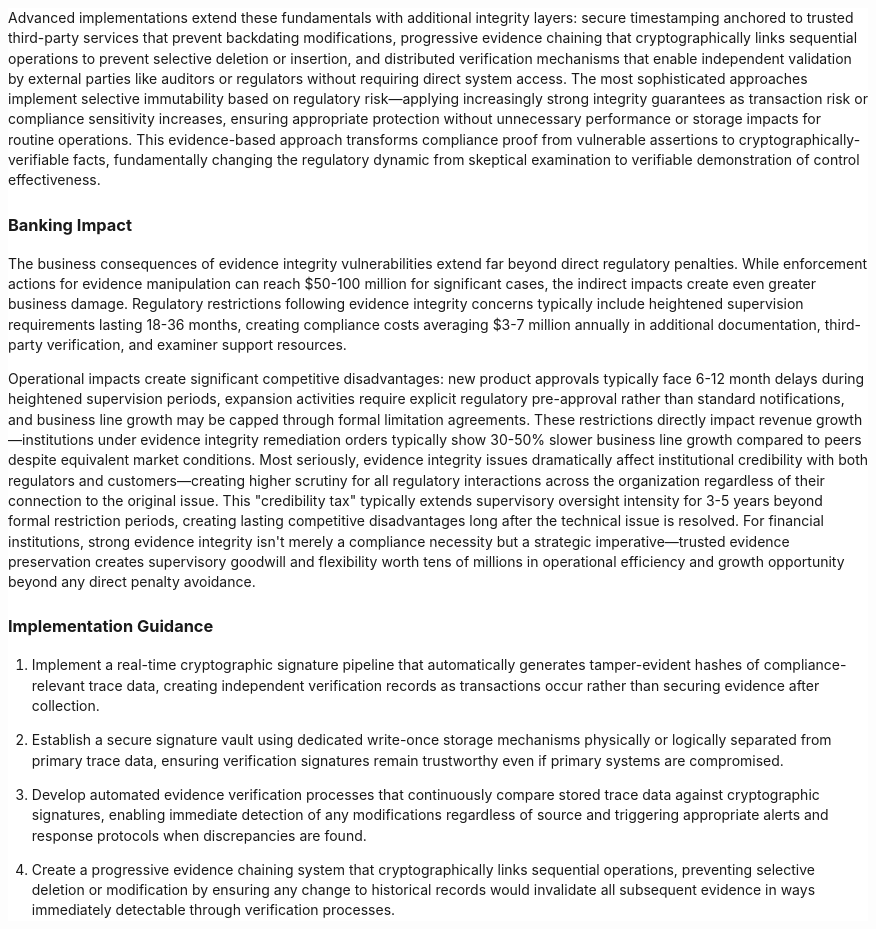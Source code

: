 Advanced implementations extend these fundamentals with additional integrity layers: secure timestamping anchored to trusted third-party services that prevent backdating modifications, progressive evidence chaining that cryptographically links sequential operations to prevent selective deletion or insertion, and distributed verification mechanisms that enable independent validation by external parties like auditors or regulators without requiring direct system access. The most sophisticated approaches implement selective immutability based on regulatory risk—applying increasingly strong integrity guarantees as transaction risk or compliance sensitivity increases, ensuring appropriate protection without unnecessary performance or storage impacts for routine operations. This evidence-based approach transforms compliance proof from vulnerable assertions to cryptographically-verifiable facts, fundamentally changing the regulatory dynamic from skeptical examination to verifiable demonstration of control effectiveness.

### Banking Impact

The business consequences of evidence integrity vulnerabilities extend far beyond direct regulatory penalties. While enforcement actions for evidence manipulation can reach $50-100 million for significant cases, the indirect impacts create even greater business damage. Regulatory restrictions following evidence integrity concerns typically include heightened supervision requirements lasting 18-36 months, creating compliance costs averaging $3-7 million annually in additional documentation, third-party verification, and examiner support resources.

Operational impacts create significant competitive disadvantages: new product approvals typically face 6-12 month delays during heightened supervision periods, expansion activities require explicit regulatory pre-approval rather than standard notifications, and business line growth may be capped through formal limitation agreements. These restrictions directly impact revenue growth—institutions under evidence integrity remediation orders typically show 30-50% slower business line growth compared to peers despite equivalent market conditions. Most seriously, evidence integrity issues dramatically affect institutional credibility with both regulators and customers—creating higher scrutiny for all regulatory interactions across the organization regardless of their connection to the original issue. This "credibility tax" typically extends supervisory oversight intensity for 3-5 years beyond formal restriction periods, creating lasting competitive disadvantages long after the technical issue is resolved. For financial institutions, strong evidence integrity isn't merely a compliance necessity but a strategic imperative—trusted evidence preservation creates supervisory goodwill and flexibility worth tens of millions in operational efficiency and growth opportunity beyond any direct penalty avoidance.

### Implementation Guidance

1. Implement a real-time cryptographic signature pipeline that automatically generates tamper-evident hashes of compliance-relevant trace data, creating independent verification records as transactions occur rather than securing evidence after collection.

2. Establish a secure signature vault using dedicated write-once storage mechanisms physically or logically separated from primary trace data, ensuring verification signatures remain trustworthy even if primary systems are compromised.

3. Develop automated evidence verification processes that continuously compare stored trace data against cryptographic signatures, enabling immediate detection of any modifications regardless of source and triggering appropriate alerts and response protocols when discrepancies are found.

4. Create a progressive evidence chaining system that cryptographically links sequential operations, preventing selective deletion or modification by ensuring any change to historical records would invalidate all subsequent evidence in ways immediately detectable through verification processes.
